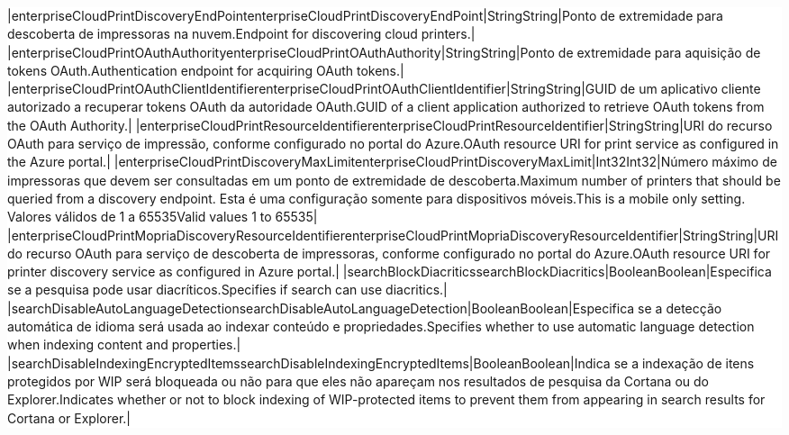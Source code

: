|<span data-ttu-id="9889e-155">enterpriseCloudPrintDiscoveryEndPoint</span><span class="sxs-lookup"><span data-stu-id="9889e-155">enterpriseCloudPrintDiscoveryEndPoint</span></span>|<span data-ttu-id="9889e-156">String</span><span class="sxs-lookup"><span data-stu-id="9889e-156">String</span></span>|<span data-ttu-id="9889e-157">Ponto de extremidade para descoberta de impressoras na nuvem.</span><span class="sxs-lookup"><span data-stu-id="9889e-157">Endpoint for discovering cloud printers.</span></span>|
|<span data-ttu-id="9889e-158">enterpriseCloudPrintOAuthAuthority</span><span class="sxs-lookup"><span data-stu-id="9889e-158">enterpriseCloudPrintOAuthAuthority</span></span>|<span data-ttu-id="9889e-159">String</span><span class="sxs-lookup"><span data-stu-id="9889e-159">String</span></span>|<span data-ttu-id="9889e-160">Ponto de extremidade para aquisição de tokens OAuth.</span><span class="sxs-lookup"><span data-stu-id="9889e-160">Authentication endpoint for acquiring OAuth tokens.</span></span>|
|<span data-ttu-id="9889e-161">enterpriseCloudPrintOAuthClientIdentifier</span><span class="sxs-lookup"><span data-stu-id="9889e-161">enterpriseCloudPrintOAuthClientIdentifier</span></span>|<span data-ttu-id="9889e-162">String</span><span class="sxs-lookup"><span data-stu-id="9889e-162">String</span></span>|<span data-ttu-id="9889e-163">GUID de um aplicativo cliente autorizado a recuperar tokens OAuth da autoridade OAuth.</span><span class="sxs-lookup"><span data-stu-id="9889e-163">GUID of a client application authorized to retrieve OAuth tokens from the OAuth Authority.</span></span>|
|<span data-ttu-id="9889e-164">enterpriseCloudPrintResourceIdentifier</span><span class="sxs-lookup"><span data-stu-id="9889e-164">enterpriseCloudPrintResourceIdentifier</span></span>|<span data-ttu-id="9889e-165">String</span><span class="sxs-lookup"><span data-stu-id="9889e-165">String</span></span>|<span data-ttu-id="9889e-166">URI do recurso OAuth para serviço de impressão, conforme configurado no portal do Azure.</span><span class="sxs-lookup"><span data-stu-id="9889e-166">OAuth resource URI for print service as configured in the Azure portal.</span></span>|
|<span data-ttu-id="9889e-167">enterpriseCloudPrintDiscoveryMaxLimit</span><span class="sxs-lookup"><span data-stu-id="9889e-167">enterpriseCloudPrintDiscoveryMaxLimit</span></span>|<span data-ttu-id="9889e-168">Int32</span><span class="sxs-lookup"><span data-stu-id="9889e-168">Int32</span></span>|<span data-ttu-id="9889e-169">Número máximo de impressoras que devem ser consultadas em um ponto de extremidade de descoberta.</span><span class="sxs-lookup"><span data-stu-id="9889e-169">Maximum number of printers that should be queried from a discovery endpoint.</span></span> <span data-ttu-id="9889e-170">Esta é uma configuração somente para dispositivos móveis.</span><span class="sxs-lookup"><span data-stu-id="9889e-170">This is a mobile only setting.</span></span> <span data-ttu-id="9889e-171">Valores válidos de 1 a 65535</span><span class="sxs-lookup"><span data-stu-id="9889e-171">Valid values 1 to 65535</span></span>|
|<span data-ttu-id="9889e-172">enterpriseCloudPrintMopriaDiscoveryResourceIdentifier</span><span class="sxs-lookup"><span data-stu-id="9889e-172">enterpriseCloudPrintMopriaDiscoveryResourceIdentifier</span></span>|<span data-ttu-id="9889e-173">String</span><span class="sxs-lookup"><span data-stu-id="9889e-173">String</span></span>|<span data-ttu-id="9889e-174">URI do recurso OAuth para serviço de descoberta de impressoras, conforme configurado no portal do Azure.</span><span class="sxs-lookup"><span data-stu-id="9889e-174">OAuth resource URI for printer discovery service as configured in Azure portal.</span></span>|
|<span data-ttu-id="9889e-175">searchBlockDiacritics</span><span class="sxs-lookup"><span data-stu-id="9889e-175">searchBlockDiacritics</span></span>|<span data-ttu-id="9889e-176">Boolean</span><span class="sxs-lookup"><span data-stu-id="9889e-176">Boolean</span></span>|<span data-ttu-id="9889e-177">Especifica se a pesquisa pode usar diacríticos.</span><span class="sxs-lookup"><span data-stu-id="9889e-177">Specifies if search can use diacritics.</span></span>|
|<span data-ttu-id="9889e-178">searchDisableAutoLanguageDetection</span><span class="sxs-lookup"><span data-stu-id="9889e-178">searchDisableAutoLanguageDetection</span></span>|<span data-ttu-id="9889e-179">Boolean</span><span class="sxs-lookup"><span data-stu-id="9889e-179">Boolean</span></span>|<span data-ttu-id="9889e-180">Especifica se a detecção automática de idioma será usada ao indexar conteúdo e propriedades.</span><span class="sxs-lookup"><span data-stu-id="9889e-180">Specifies whether to use automatic language detection when indexing content and properties.</span></span>|
|<span data-ttu-id="9889e-181">searchDisableIndexingEncryptedItems</span><span class="sxs-lookup"><span data-stu-id="9889e-181">searchDisableIndexingEncryptedItems</span></span>|<span data-ttu-id="9889e-182">Boolean</span><span class="sxs-lookup"><span data-stu-id="9889e-182">Boolean</span></span>|<span data-ttu-id="9889e-183">Indica se a indexação de itens protegidos por WIP será bloqueada ou não para que eles não apareçam nos resultados de pesquisa da Cortana ou do Explorer.</span><span class="sxs-lookup"><span data-stu-id="9889e-183">Indicates whether or not to block indexing of WIP-protected items to prevent them from appearing in search results for Cortana or Explorer.</span></span>|